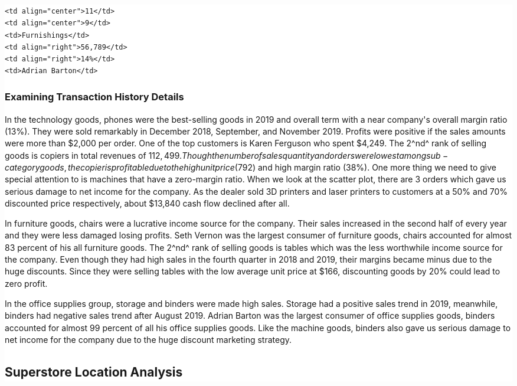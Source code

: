     <td align="center">11</td>
    <td align="center">9</td>
    <td>Furnishings</td>
    <td align="right">56,789</td>
    <td align="right">14%</td>
    <td>Adrian Barton</td>
  </tr>
</tbody>
</table>

### Examining Transaction History Details

In the technology goods, phones were the best-selling goods in 2019 and overall term with a near company's overall margin ratio (13%). They were sold remarkably in December 2018, September, and November 2019. Profits were positive if the sales amounts were more than $2,000 per order. One of the top customers is Karen Ferguson who spent $4,249. The 2^nd^ rank of selling goods is copiers in total revenues of $112,499. Though the number of sales quantity and orders were lowest among sub-category goods, the copier is profitable due to the high unit price ($792) and high margin ratio (38%). One more thing we need to give special attention to is machines that have a zero-margin ratio. When we look at the scatter plot, there are 3 orders which gave us serious damage to net income for the company. As the dealer sold 3D printers and laser printers to customers at a 50% and 70% discounted price respectively, about $13,840 cash flow declined after all.

In furniture goods, chairs were a lucrative income source for the company. Their sales increased in the second half of every year and they were less damaged losing profits. Seth Vernon was the largest consumer of furniture goods, chairs accounted for almost 83 percent of his all furniture goods. The 2^nd^ rank of selling goods is tables which was the less worthwhile income source for the company. Even though they had high sales in the fourth quarter in 2018 and 2019, their margins became minus due to the huge discounts. Since they were selling tables with the low average unit price at $166, discounting goods by 20% could lead to zero profit.

In the office supplies group, storage and binders were made high sales. Storage had a positive sales trend in 2019, meanwhile, binders had negative sales trend after August 2019. Adrian Barton was the largest consumer of office supplies goods, binders accounted for almost 99 percent of all his office supplies goods. Like the machine goods, binders also gave us serious damage to net income for the company due to the huge discount marketing strategy. <br>


## Superstore Location Analysis

<figure>